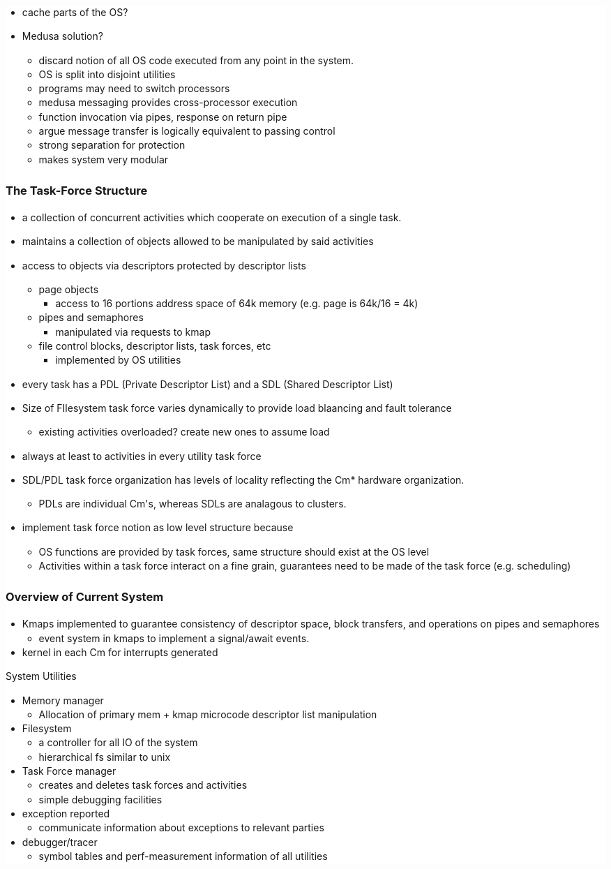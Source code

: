 - cache parts of the OS?


- Medusa solution?
    - discard notion of all OS code executed from any point in the system.
    - OS is split into disjoint utilities
    - programs may need to switch processors
    - medusa messaging provides cross-processor execution
    - function invocation via pipes, response on return pipe
    - argue message transfer is logically equivalent to passing control
    - strong separation for protection
    - makes system very modular

### The Task-Force Structure

- a collection of concurrent activities which cooperate on execution of a single
  task.
- maintains a collection of objects allowed to be manipulated by said activities
- access to objects via descriptors protected by descriptor lists
    - page objects
        - access to 16 portions address space of 64k memory (e.g. page is 64k/16
          = 4k)
    - pipes and semaphores
        - manipulated via requests to kmap
    - file control blocks, descriptor lists, task forces, etc
        - implemented by OS utilities
- every task has a PDL (Private Descriptor List) and a SDL (Shared Descriptor
  List)
- Size of FIlesystem task force varies dynamically to provide load blaancing and fault tolerance
    - existing activities overloaded? create new ones to assume load
- always at least to activities in every utility task force

- SDL/PDL task force organization has levels of locality reflecting the Cm*
  hardware organization.
    - PDLs are individual Cm's, whereas SDLs are analagous to clusters.

- implement task force notion as low level structure because
    - OS functions are provided by task forces, same structure should exist at
      the OS level
    - Activities within a task force interact on a fine grain, guarantees need to be made of the task force (e.g. scheduling)

### Overview of Current System

- Kmaps implemented to guarantee consistency of descriptor space, block
  transfers, and operations on pipes and semaphores
    - event system in kmaps to implement a signal/await events.
- kernel in each Cm for interrupts generated

System Utilities

- Memory manager
    - Allocation of primary mem + kmap microcode descriptor list manipulation
- Filesystem
    - a controller for all IO of the system
    - hierarchical fs similar to unix
- Task Force manager
    - creates and deletes task forces and activities
    - simple debugging facilities
- exception reported
    - communicate information about exceptions to relevant parties
- debugger/tracer
    - symbol tables and perf-measurement information of all utilities

